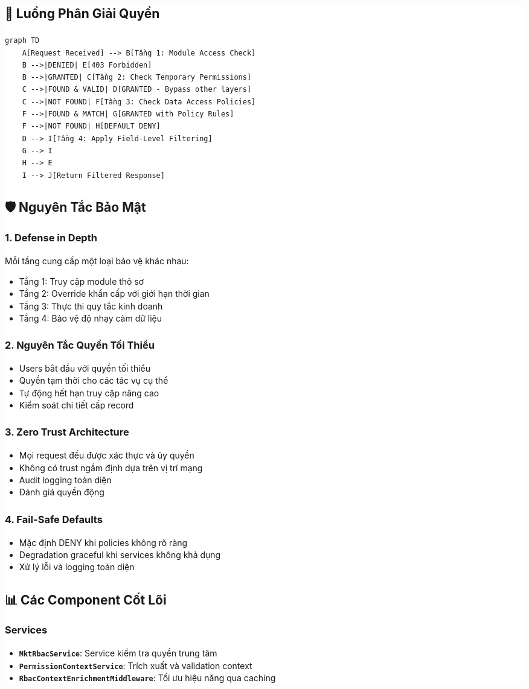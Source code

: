 ## 🔄 Luồng Phân Giải Quyền

```mermaid
graph TD
    A[Request Received] --> B[Tầng 1: Module Access Check]
    B -->|DENIED| E[403 Forbidden]
    B -->|GRANTED| C[Tầng 2: Check Temporary Permissions]
    C -->|FOUND & VALID| D[GRANTED - Bypass other layers]
    C -->|NOT FOUND| F[Tầng 3: Check Data Access Policies]
    F -->|FOUND & MATCH| G[GRANTED with Policy Rules]
    F -->|NOT FOUND| H[DEFAULT DENY]
    D --> I[Tầng 4: Apply Field-Level Filtering]
    G --> I
    H --> E
    I --> J[Return Filtered Response]
```

## 🛡️ Nguyên Tắc Bảo Mật

### 1. **Defense in Depth**
Mỗi tầng cung cấp một loại bảo vệ khác nhau:
- Tầng 1: Truy cập module thô sơ
- Tầng 2: Override khẩn cấp với giới hạn thời gian
- Tầng 3: Thực thi quy tắc kinh doanh
- Tầng 4: Bảo vệ độ nhạy cảm dữ liệu

### 2. **Nguyên Tắc Quyền Tối Thiểu**
- Users bắt đầu với quyền tối thiểu
- Quyền tạm thời cho các tác vụ cụ thể
- Tự động hết hạn truy cập nâng cao
- Kiểm soát chi tiết cấp record

### 3. **Zero Trust Architecture**
- Mọi request đều được xác thực và ủy quyền
- Không có trust ngầm định dựa trên vị trí mạng
- Audit logging toàn diện
- Đánh giá quyền động

### 4. **Fail-Safe Defaults**
- Mặc định DENY khi policies không rõ ràng
- Degradation graceful khi services không khả dụng
- Xử lý lỗi và logging toàn diện

## 📊 Các Component Cốt Lõi

### Services
- **`MktRbacService`**: Service kiểm tra quyền trung tâm
- **`PermissionContextService`**: Trích xuất và validation context
- **`RbacContextEnrichmentMiddleware`**: Tối ưu hiệu năng qua caching

